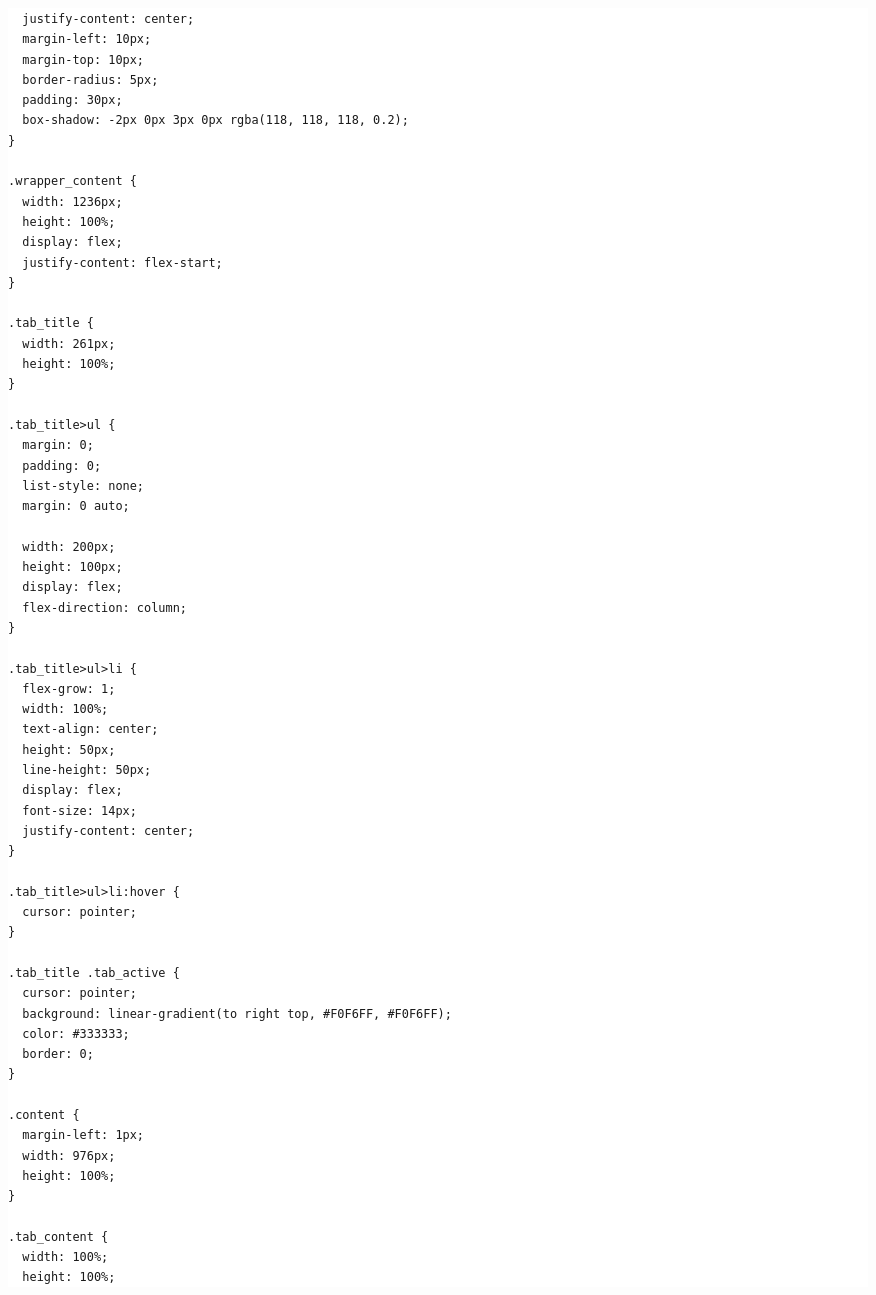 ```vue
  justify-content: center;
  margin-left: 10px;
  margin-top: 10px;
  border-radius: 5px;
  padding: 30px;
  box-shadow: -2px 0px 3px 0px rgba(118, 118, 118, 0.2);
}
 
.wrapper_content {
  width: 1236px;
  height: 100%;
  display: flex;
  justify-content: flex-start;
}
 
.tab_title {
  width: 261px;
  height: 100%;
}
 
.tab_title>ul {
  margin: 0;
  padding: 0;
  list-style: none;
  margin: 0 auto;
 
  width: 200px;
  height: 100px;
  display: flex;
  flex-direction: column;
}
 
.tab_title>ul>li {
  flex-grow: 1;
  width: 100%;
  text-align: center;
  height: 50px;
  line-height: 50px;
  display: flex;
  font-size: 14px;
  justify-content: center;
}
 
.tab_title>ul>li:hover {
  cursor: pointer;
}
 
.tab_title .tab_active {
  cursor: pointer;
  background: linear-gradient(to right top, #F0F6FF, #F0F6FF);
  color: #333333;
  border: 0;
}
 
.content {
  margin-left: 1px;
  width: 976px;
  height: 100%;
}
 
.tab_content {
  width: 100%;
  height: 100%;
```